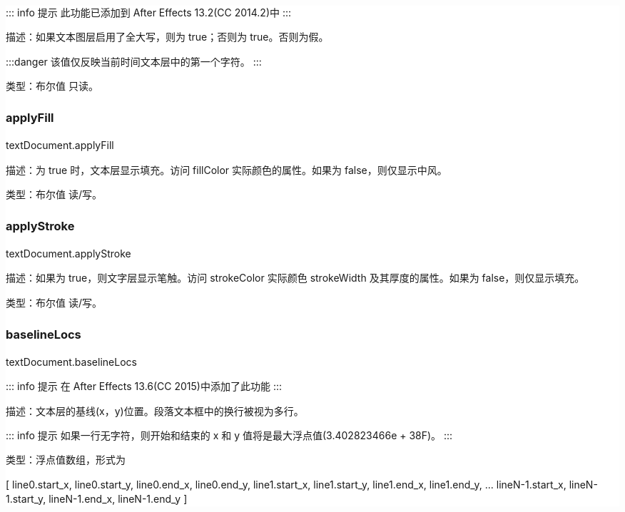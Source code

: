 ::: info 提示
此功能已添加到 After Effects 13.2(CC 2014.2)中
:::

描述：如果文本图层启用了全大写，则为 true；否则为 true。否则为假。

:::danger
该值仅反映当前时间文本层中的第一个字符。
:::

类型：布尔值 只读。

### applyFill

textDocument.applyFill

描述：为 true 时，文本层显示填充。访问 fillColor 实际颜色的属性。如果为 false，则仅显示中风。

类型：布尔值 读/写。

### applyStroke

textDocument.applyStroke

描述：如果为 true，则文字层显示笔触。访问 strokeColor 实际颜色 strokeWidth 及其厚度的属性。如果为 false，则仅显示填充。

类型：布尔值 读/写。

### baselineLocs

textDocument.baselineLocs

::: info 提示
在 After Effects 13.6(CC 2015)中添加了此功能
:::

描述：文本层的基线(x，y)位置。段落文本框中的换行被视为多行。

::: info 提示
如果一行无字符，则开始和结束的 x 和 y 值将是最大浮点值(3.402823466e + 38F)。
:::

类型：浮点值数组，形式为

[
line0.start_x,
line0.start_y,
line0.end_x,
line0.end_y,
line1.start_x,
line1.start_y,
line1.end_x,
line1.end_y,
...
lineN-1.start_x,
lineN-1.start_y,
lineN-1.end_x,
lineN-1.end_y
]
